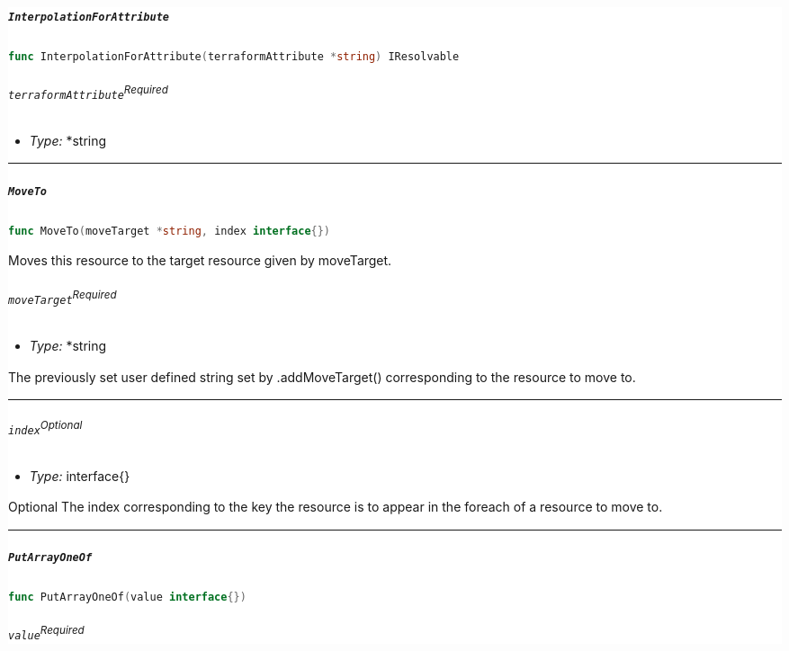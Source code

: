 
##### `InterpolationForAttribute` <a name="InterpolationForAttribute" id="@cdktf/provider-okta.userSchemaProperty.UserSchemaProperty.interpolationForAttribute"></a>

```go
func InterpolationForAttribute(terraformAttribute *string) IResolvable
```

###### `terraformAttribute`<sup>Required</sup> <a name="terraformAttribute" id="@cdktf/provider-okta.userSchemaProperty.UserSchemaProperty.interpolationForAttribute.parameter.terraformAttribute"></a>

- *Type:* *string

---

##### `MoveTo` <a name="MoveTo" id="@cdktf/provider-okta.userSchemaProperty.UserSchemaProperty.moveTo"></a>

```go
func MoveTo(moveTarget *string, index interface{})
```

Moves this resource to the target resource given by moveTarget.

###### `moveTarget`<sup>Required</sup> <a name="moveTarget" id="@cdktf/provider-okta.userSchemaProperty.UserSchemaProperty.moveTo.parameter.moveTarget"></a>

- *Type:* *string

The previously set user defined string set by .addMoveTarget() corresponding to the resource to move to.

---

###### `index`<sup>Optional</sup> <a name="index" id="@cdktf/provider-okta.userSchemaProperty.UserSchemaProperty.moveTo.parameter.index"></a>

- *Type:* interface{}

Optional The index corresponding to the key the resource is to appear in the foreach of a resource to move to.

---

##### `PutArrayOneOf` <a name="PutArrayOneOf" id="@cdktf/provider-okta.userSchemaProperty.UserSchemaProperty.putArrayOneOf"></a>

```go
func PutArrayOneOf(value interface{})
```

###### `value`<sup>Required</sup> <a name="value" id="@cdktf/provider-okta.userSchemaProperty.UserSchemaProperty.putArrayOneOf.parameter.value"></a>
